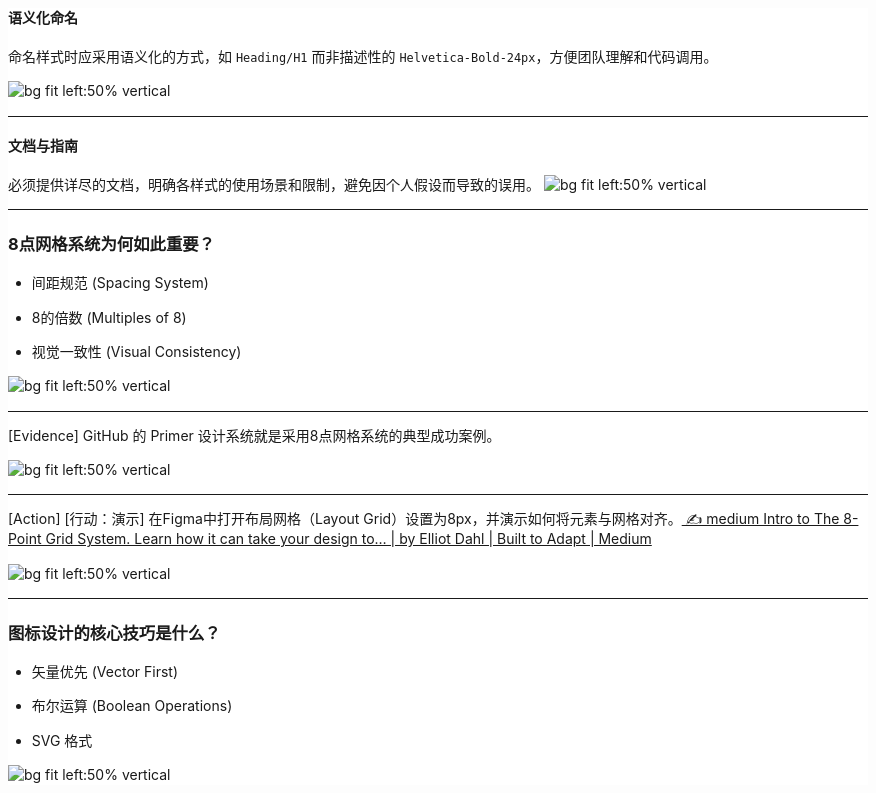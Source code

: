 #### 语义化命名

命名样式时应采用语义化的方式，如 `Heading/H1` 而非描述性的 `Helvetica-Bold-24px`，方便团队理解和代码调用。
    

![bg fit left:50% vertical](https://i.imgur.com/80ikBTI.webp)


---

#### 文档与指南
必须提供详尽的文档，明确各样式的使用场景和限制，避免因个人假设而导致的误用。
![bg fit left:50% vertical](https://i.imgur.com/80ikBTI.webp)


---



### 8点网格系统为何如此重要？

- 间距规范 (Spacing System)
    
- 8的倍数 (Multiples of 8)
    
- 视觉一致性 (Visual Consistency)
    
![bg fit left:50% vertical](https://i.imgur.com/YggoEVG.webp)



---

[Evidence] GitHub 的 Primer 设计系统就是采用8点网格系统的典型成功案例。

![bg fit left:50% vertical](https://i.imgur.com/NDVo0aQ.webp)


---


[Action] [行动：演示] 在Figma中打开布局网格（Layout Grid）设置为8px，并演示如何将元素与网格对齐。[ ✍️ medium Intro to The 8-Point Grid System. Learn how it can take your design to… | by Elliot Dahl | Built to Adapt | Medium](@https://medium.com/built-to-adapt/intro-to-the-8-point-grid-system-d2573cde8632)

    
![bg fit left:50% vertical](https://i.imgur.com/ZSbwChd.webp)

---


### 图标设计的核心技巧是什么？

- 矢量优先 (Vector First)
    
- 布尔运算 (Boolean Operations)
    
- SVG 格式

![bg fit left:50% vertical](https://i.imgur.com/mKs6R9N.webp)
